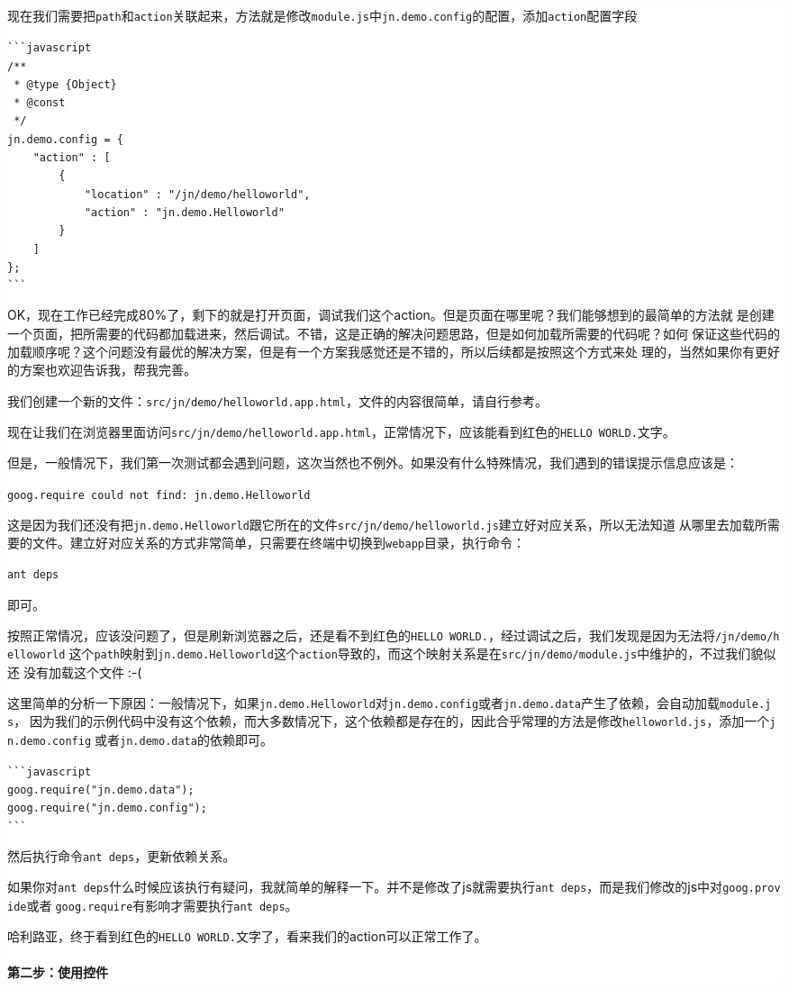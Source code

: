 现在我们需要把`path`和`action`关联起来，方法就是修改`module.js`中`jn.demo.config`的配置，添加`action`配置字段

    ```javascript
    /**
     * @type {Object}
     * @const
     */
    jn.demo.config = {
        "action" : [
            {
                "location" : "/jn/demo/helloworld",
                "action" : "jn.demo.Helloworld"
            }
        ]
    };
    ```

OK，现在工作已经完成80%了，剩下的就是打开页面，调试我们这个action。但是页面在哪里呢？我们能够想到的最简单的方法就
是创建一个页面，把所需要的代码都加载进来，然后调试。不错，这是正确的解决问题思路，但是如何加载所需要的代码呢？如何
保证这些代码的加载顺序呢？这个问题没有最优的解决方案，但是有一个方案我感觉还是不错的，所以后续都是按照这个方式来处
理的，当然如果你有更好的方案也欢迎告诉我，帮我完善。

我们创建一个新的文件：`src/jn/demo/helloworld.app.html`，文件的内容很简单，请自行参考。

现在让我们在浏览器里面访问`src/jn/demo/helloworld.app.html`，正常情况下，应该能看到红色的`HELLO WORLD.`文字。

但是，一般情况下，我们第一次测试都会遇到问题，这次当然也不例外。如果没有什么特殊情况，我们遇到的错误提示信息应该是：

    goog.require could not find: jn.demo.Helloworld

这是因为我们还没有把`jn.demo.Helloworld`跟它所在的文件`src/jn/demo/helloworld.js`建立好对应关系，所以无法知道
从哪里去加载所需要的文件。建立好对应关系的方式非常简单，只需要在终端中切换到`webapp`目录，执行命令：

    ant deps

即可。

按照正常情况，应该没问题了，但是刷新浏览器之后，还是看不到红色的`HELLO WORLD.`，经过调试之后，我们发现是因为无法将`/jn/demo/helloworld`
这个`path`映射到`jn.demo.Helloworld`这个`action`导致的，而这个映射关系是在`src/jn/demo/module.js`中维护的，不过我们貌似还
没有加载这个文件 :-(

这里简单的分析一下原因：一般情况下，如果`jn.demo.Helloworld`对`jn.demo.config`或者`jn.demo.data`产生了依赖，会自动加载`module.js`，
因为我们的示例代码中没有这个依赖，而大多数情况下，这个依赖都是存在的，因此合乎常理的方法是修改`helloworld.js`，添加一个`jn.demo.config`
或者`jn.demo.data`的依赖即可。

    ```javascript
    goog.require("jn.demo.data");
    goog.require("jn.demo.config");
    ```

然后执行命令`ant deps`，更新依赖关系。

如果你对`ant deps`什么时候应该执行有疑问，我就简单的解释一下。并不是修改了js就需要执行`ant deps`，而是我们修改的js中对`goog.provide`或者
`goog.require`有影响才需要执行`ant deps`。

哈利路亚，终于看到红色的`HELLO WORLD.`文字了，看来我们的action可以正常工作了。

#### 第二步：使用控件
